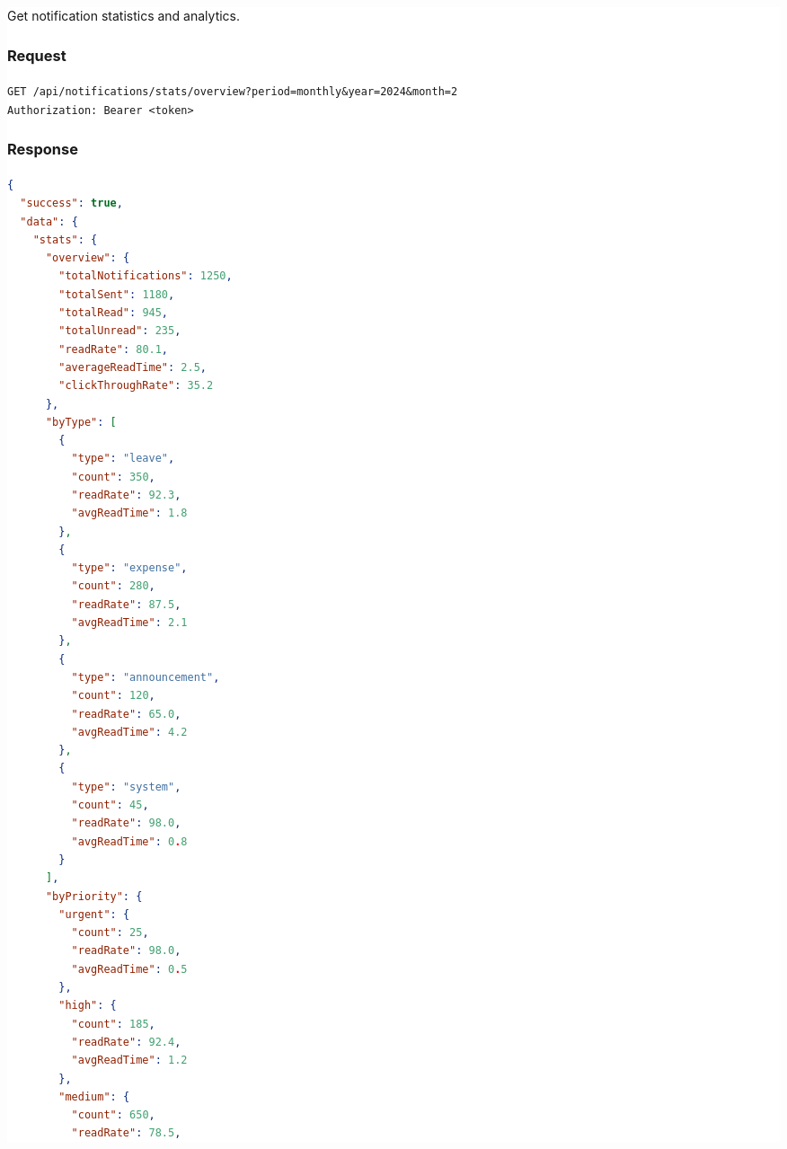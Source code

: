 Get notification statistics and analytics.

### Request

```http
GET /api/notifications/stats/overview?period=monthly&year=2024&month=2
Authorization: Bearer <token>
```

### Response

```json
{
  "success": true,
  "data": {
    "stats": {
      "overview": {
        "totalNotifications": 1250,
        "totalSent": 1180,
        "totalRead": 945,
        "totalUnread": 235,
        "readRate": 80.1,
        "averageReadTime": 2.5,
        "clickThroughRate": 35.2
      },
      "byType": [
        {
          "type": "leave",
          "count": 350,
          "readRate": 92.3,
          "avgReadTime": 1.8
        },
        {
          "type": "expense",
          "count": 280,
          "readRate": 87.5,
          "avgReadTime": 2.1
        },
        {
          "type": "announcement",
          "count": 120,
          "readRate": 65.0,
          "avgReadTime": 4.2
        },
        {
          "type": "system",
          "count": 45,
          "readRate": 98.0,
          "avgReadTime": 0.8
        }
      ],
      "byPriority": {
        "urgent": {
          "count": 25,
          "readRate": 98.0,
          "avgReadTime": 0.5
        },
        "high": {
          "count": 185,
          "readRate": 92.4,
          "avgReadTime": 1.2
        },
        "medium": {
          "count": 650,
          "readRate": 78.5,
```